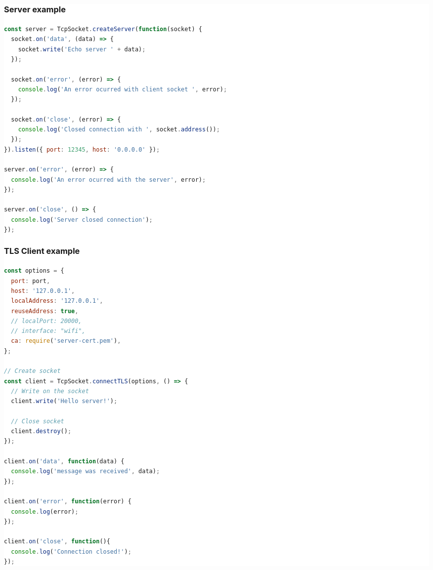 ### Server example
```javascript
const server = TcpSocket.createServer(function(socket) {
  socket.on('data', (data) => {
    socket.write('Echo server ' + data);
  });

  socket.on('error', (error) => {
    console.log('An error ocurred with client socket ', error);
  });

  socket.on('close', (error) => {
    console.log('Closed connection with ', socket.address());
  });
}).listen({ port: 12345, host: '0.0.0.0' });

server.on('error', (error) => {
  console.log('An error ocurred with the server', error);
});

server.on('close', () => {
  console.log('Server closed connection');
});
```

### TLS Client example
```javascript
const options = {
  port: port,
  host: '127.0.0.1',
  localAddress: '127.0.0.1',
  reuseAddress: true,
  // localPort: 20000,
  // interface: "wifi",
  ca: require('server-cert.pem'),
};

// Create socket
const client = TcpSocket.connectTLS(options, () => {
  // Write on the socket
  client.write('Hello server!');

  // Close socket
  client.destroy();
});

client.on('data', function(data) {
  console.log('message was received', data);
});

client.on('error', function(error) {
  console.log(error);
});

client.on('close', function(){
  console.log('Connection closed!');
});

```
